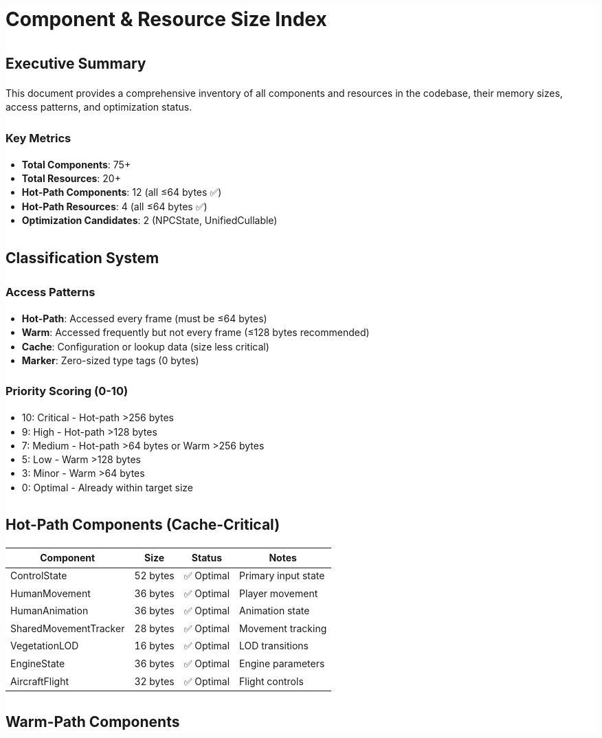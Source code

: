 # Component & Resource Size Index

## Executive Summary

This document provides a comprehensive inventory of all components and resources in the codebase, their memory sizes, access patterns, and optimization status.

### Key Metrics
- **Total Components**: 75+
- **Total Resources**: 20+
- **Hot-Path Components**: 12 (all ≤64 bytes ✅)
- **Hot-Path Resources**: 4 (all ≤64 bytes ✅)
- **Optimization Candidates**: 2 (NPCState, UnifiedCullable)

## Classification System

### Access Patterns
- **Hot-Path**: Accessed every frame (must be ≤64 bytes)
- **Warm**: Accessed frequently but not every frame (≤128 bytes recommended)
- **Cache**: Configuration or lookup data (size less critical)
- **Marker**: Zero-sized type tags (0 bytes)

### Priority Scoring (0-10)
- 10: Critical - Hot-path >256 bytes
- 9: High - Hot-path >128 bytes
- 7: Medium - Hot-path >64 bytes or Warm >256 bytes
- 5: Low - Warm >128 bytes
- 3: Minor - Warm >64 bytes
- 0: Optimal - Already within target size

## Hot-Path Components (Cache-Critical)

| Component | Size | Status | Notes |
|-----------|------|--------|-------|
| ControlState | 52 bytes | ✅ Optimal | Primary input state |
| HumanMovement | 36 bytes | ✅ Optimal | Player movement |
| HumanAnimation | 36 bytes | ✅ Optimal | Animation state |
| SharedMovementTracker | 28 bytes | ✅ Optimal | Movement tracking |
| VegetationLOD | 16 bytes | ✅ Optimal | LOD transitions |
| EngineState | 36 bytes | ✅ Optimal | Engine parameters |
| AircraftFlight | 32 bytes | ✅ Optimal | Flight controls |

## Warm-Path Components
